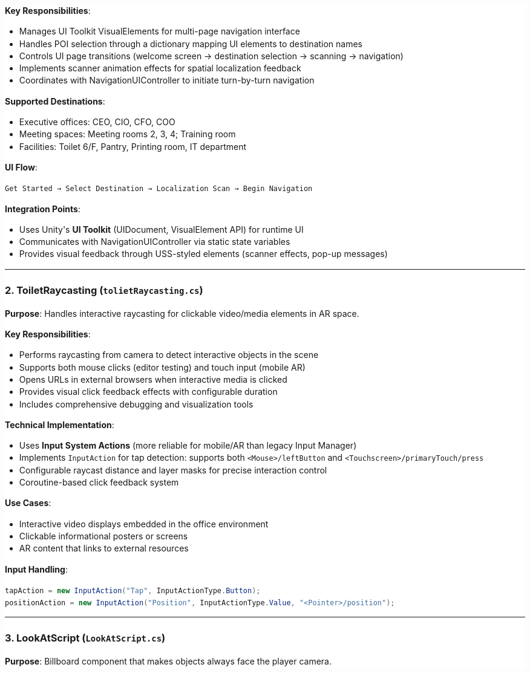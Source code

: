**Key Responsibilities**:
- Manages UI Toolkit VisualElements for multi-page navigation interface
- Handles POI selection through a dictionary mapping UI elements to destination names
- Controls UI page transitions (welcome screen → destination selection → scanning → navigation)
- Implements scanner animation effects for spatial localization feedback
- Coordinates with NavigationUIController to initiate turn-by-turn navigation

**Supported Destinations**:
- Executive offices: CEO, CIO, CFO, COO
- Meeting spaces: Meeting rooms 2, 3, 4; Training room
- Facilities: Toilet 6/F, Pantry, Printing room, IT department

**UI Flow**:
```
Get Started → Select Destination → Localization Scan → Begin Navigation
```

**Integration Points**:
- Uses Unity's **UI Toolkit** (UIDocument, VisualElement API) for runtime UI
- Communicates with NavigationUIController via static state variables
- Provides visual feedback through USS-styled elements (scanner effects, pop-up messages)

---

### 2. **ToiletRaycasting** (`tolietRaycasting.cs`)
**Purpose**: Handles interactive raycasting for clickable video/media elements in AR space.

**Key Responsibilities**:
- Performs raycasting from camera to detect interactive objects in the scene
- Supports both mouse clicks (editor testing) and touch input (mobile AR)
- Opens URLs in external browsers when interactive media is clicked
- Provides visual click feedback effects with configurable duration
- Includes comprehensive debugging and visualization tools

**Technical Implementation**:
- Uses **Input System Actions** (more reliable for mobile/AR than legacy Input Manager)
- Implements `InputAction` for tap detection: supports both `<Mouse>/leftButton` and `<Touchscreen>/primaryTouch/press`
- Configurable raycast distance and layer masks for precise interaction control
- Coroutine-based click feedback system

**Use Cases**:
- Interactive video displays embedded in the office environment
- Clickable informational posters or screens
- AR content that links to external resources

**Input Handling**:
```csharp
tapAction = new InputAction("Tap", InputActionType.Button);
positionAction = new InputAction("Position", InputActionType.Value, "<Pointer>/position");
```

---

### 3. **LookAtScript** (`LookAtScript.cs`)
**Purpose**: Billboard component that makes objects always face the player camera.
